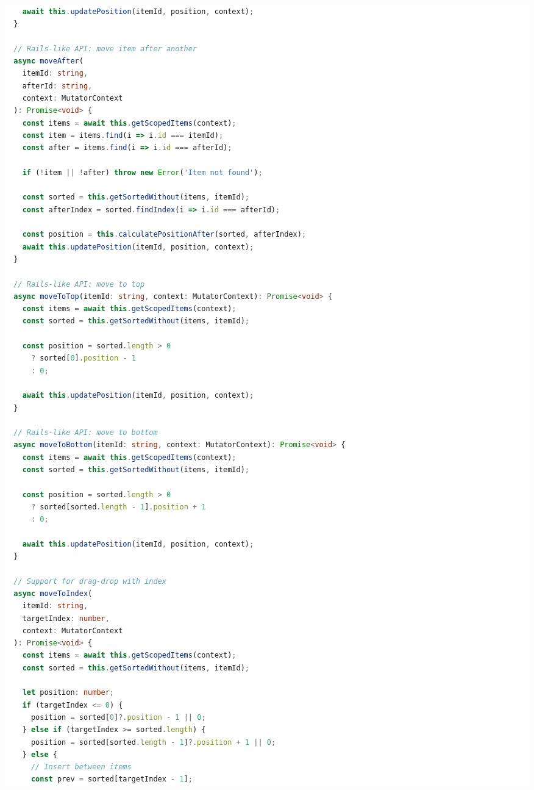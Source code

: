 ```typescript
    await this.updatePosition(itemId, position, context);
  }
  
  // Rails-like API: move item after another
  async moveAfter(
    itemId: string, 
    afterId: string,
    context: MutatorContext
  ): Promise<void> {
    const items = await this.getScopedItems(context);
    const item = items.find(i => i.id === itemId);
    const after = items.find(i => i.id === afterId);
    
    if (!item || !after) throw new Error('Item not found');
    
    const sorted = this.getSortedWithout(items, itemId);
    const afterIndex = sorted.findIndex(i => i.id === afterId);
    
    const position = this.calculatePositionAfter(sorted, afterIndex);
    await this.updatePosition(itemId, position, context);
  }
  
  // Rails-like API: move to top
  async moveToTop(itemId: string, context: MutatorContext): Promise<void> {
    const items = await this.getScopedItems(context);
    const sorted = this.getSortedWithout(items, itemId);
    
    const position = sorted.length > 0 
      ? sorted[0].position - 1 
      : 0;
      
    await this.updatePosition(itemId, position, context);
  }
  
  // Rails-like API: move to bottom
  async moveToBottom(itemId: string, context: MutatorContext): Promise<void> {
    const items = await this.getScopedItems(context);
    const sorted = this.getSortedWithout(items, itemId);
    
    const position = sorted.length > 0 
      ? sorted[sorted.length - 1].position + 1 
      : 0;
      
    await this.updatePosition(itemId, position, context);
  }
  
  // Support for drag-drop with index
  async moveToIndex(
    itemId: string, 
    targetIndex: number,
    context: MutatorContext
  ): Promise<void> {
    const items = await this.getScopedItems(context);
    const sorted = this.getSortedWithout(items, itemId);
    
    let position: number;
    if (targetIndex <= 0) {
      position = sorted[0]?.position - 1 || 0;
    } else if (targetIndex >= sorted.length) {
      position = sorted[sorted.length - 1]?.position + 1 || 0;
    } else {
      // Insert between items
      const prev = sorted[targetIndex - 1];
```